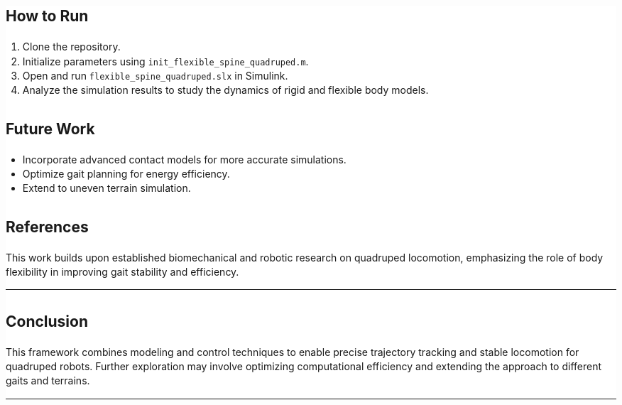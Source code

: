 ## How to Run
1. Clone the repository.
2. Initialize parameters using `init_flexible_spine_quadruped.m`.
3. Open and run `flexible_spine_quadruped.slx` in Simulink.
4. Analyze the simulation results to study the dynamics of rigid and flexible body models.

## Future Work
- Incorporate advanced contact models for more accurate simulations.
- Optimize gait planning for energy efficiency.
- Extend to uneven terrain simulation.

## References
This work builds upon established biomechanical and robotic research on quadruped locomotion, emphasizing the role of body flexibility in improving gait stability and efficiency.

---
## Conclusion

This framework combines modeling and control techniques to enable precise trajectory tracking and stable locomotion for quadruped robots. Further exploration may involve optimizing computational efficiency and extending the approach to different gaits and terrains.

---
